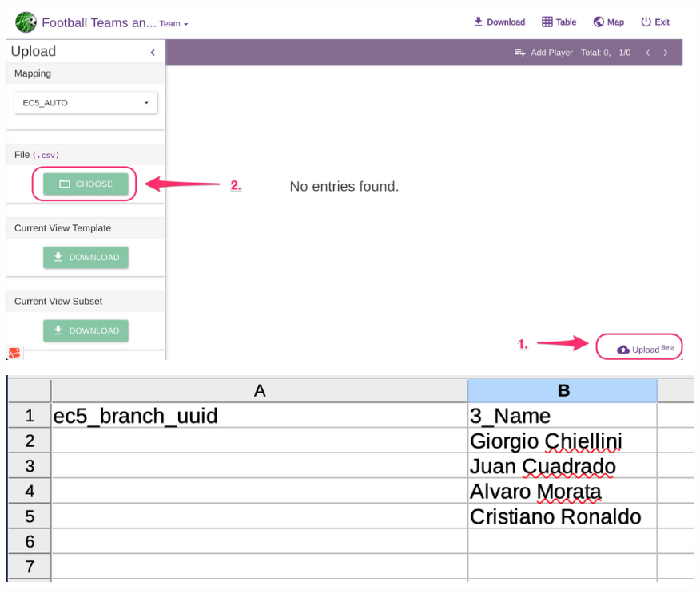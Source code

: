 ![Open drawer and pick file](../../.gitbook/assets/bulk-uploads-12.jpg)

![Csv file for branch entries](<../../.gitbook/assets/Screenshot 2021-01-21 at 13.20.23.png>)
